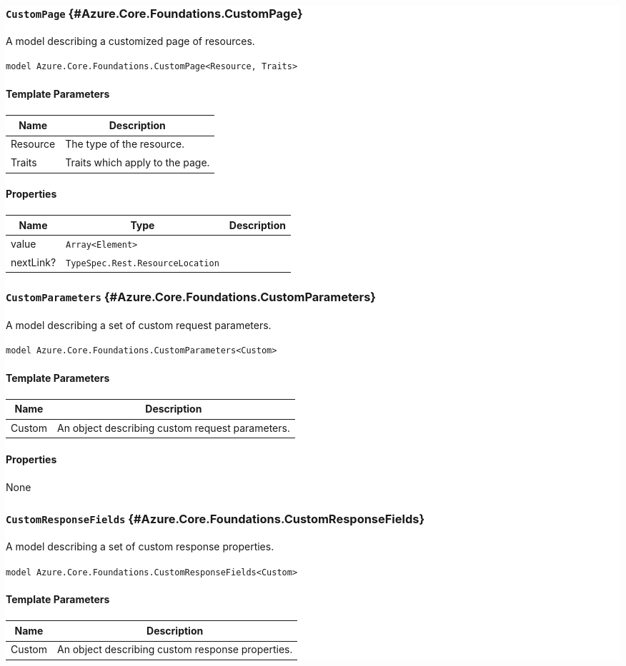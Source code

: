 ### `CustomPage` {#Azure.Core.Foundations.CustomPage}

A model describing a customized page of resources.

```typespec
model Azure.Core.Foundations.CustomPage<Resource, Traits>
```

#### Template Parameters

| Name     | Description                     |
| -------- | ------------------------------- |
| Resource | The type of the resource.       |
| Traits   | Traits which apply to the page. |

#### Properties

| Name      | Type                             | Description |
| --------- | -------------------------------- | ----------- |
| value     | `Array<Element>`                 |             |
| nextLink? | `TypeSpec.Rest.ResourceLocation` |             |

### `CustomParameters` {#Azure.Core.Foundations.CustomParameters}

A model describing a set of custom request parameters.

```typespec
model Azure.Core.Foundations.CustomParameters<Custom>
```

#### Template Parameters

| Name   | Description                                     |
| ------ | ----------------------------------------------- |
| Custom | An object describing custom request parameters. |

#### Properties

None

### `CustomResponseFields` {#Azure.Core.Foundations.CustomResponseFields}

A model describing a set of custom response properties.

```typespec
model Azure.Core.Foundations.CustomResponseFields<Custom>
```

#### Template Parameters

| Name   | Description                                      |
| ------ | ------------------------------------------------ |
| Custom | An object describing custom response properties. |
